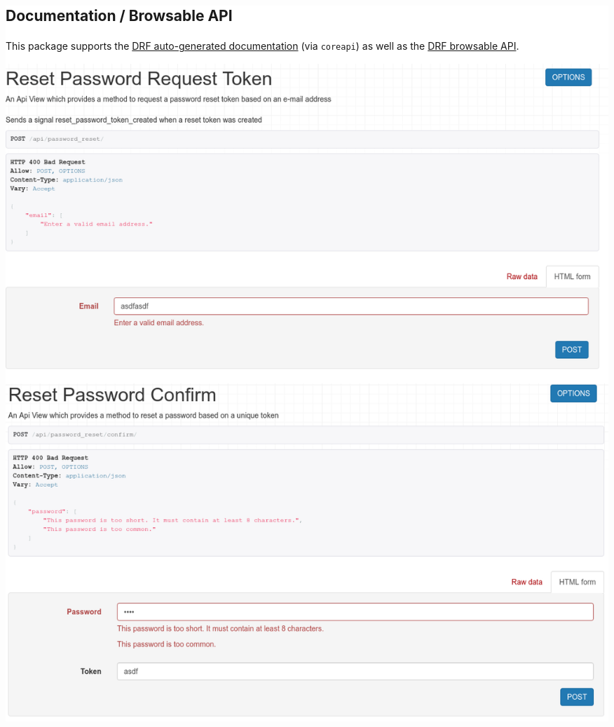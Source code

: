 ## Documentation / Browsable API

This package supports the [DRF auto-generated documentation](https://www.django-rest-framework.org/topics/documenting-your-api/) (via `coreapi`) as well as the [DRF browsable API](https://www.django-rest-framework.org/topics/browsable-api/).

![drf_browsable_email_validation](docs/browsable_api_email_validation.png 'Browsable API E-Mail Validation')

![drf_browsable_password_validation](docs/browsable_api_password_validation.png 'Browsable API E-Mail Validation')
